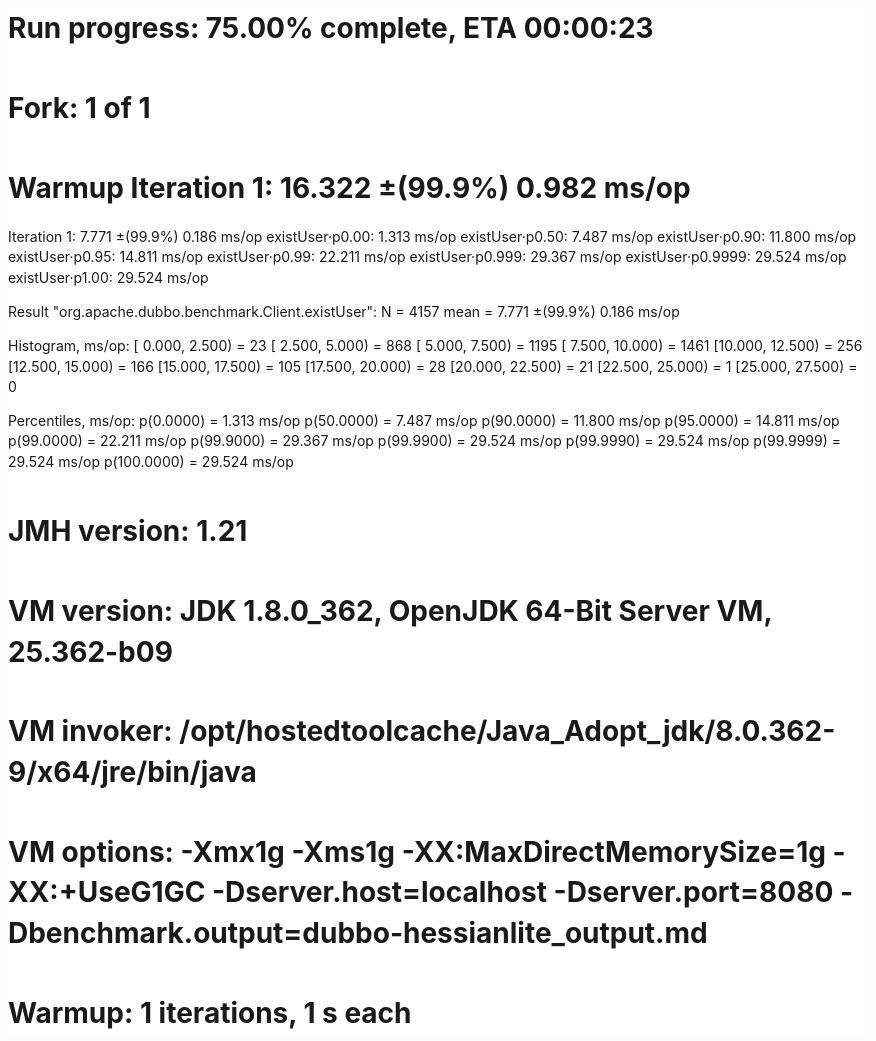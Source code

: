 # Run progress: 75.00% complete, ETA 00:00:23
# Fork: 1 of 1
# Warmup Iteration   1: 16.322 ±(99.9%) 0.982 ms/op
Iteration   1: 7.771 ±(99.9%) 0.186 ms/op
                 existUser·p0.00:   1.313 ms/op
                 existUser·p0.50:   7.487 ms/op
                 existUser·p0.90:   11.800 ms/op
                 existUser·p0.95:   14.811 ms/op
                 existUser·p0.99:   22.211 ms/op
                 existUser·p0.999:  29.367 ms/op
                 existUser·p0.9999: 29.524 ms/op
                 existUser·p1.00:   29.524 ms/op



Result "org.apache.dubbo.benchmark.Client.existUser":
  N = 4157
  mean =      7.771 ±(99.9%) 0.186 ms/op

  Histogram, ms/op:
    [ 0.000,  2.500) = 23 
    [ 2.500,  5.000) = 868 
    [ 5.000,  7.500) = 1195 
    [ 7.500, 10.000) = 1461 
    [10.000, 12.500) = 256 
    [12.500, 15.000) = 166 
    [15.000, 17.500) = 105 
    [17.500, 20.000) = 28 
    [20.000, 22.500) = 21 
    [22.500, 25.000) = 1 
    [25.000, 27.500) = 0 

  Percentiles, ms/op:
      p(0.0000) =      1.313 ms/op
     p(50.0000) =      7.487 ms/op
     p(90.0000) =     11.800 ms/op
     p(95.0000) =     14.811 ms/op
     p(99.0000) =     22.211 ms/op
     p(99.9000) =     29.367 ms/op
     p(99.9900) =     29.524 ms/op
     p(99.9990) =     29.524 ms/op
     p(99.9999) =     29.524 ms/op
    p(100.0000) =     29.524 ms/op


# JMH version: 1.21
# VM version: JDK 1.8.0_362, OpenJDK 64-Bit Server VM, 25.362-b09
# VM invoker: /opt/hostedtoolcache/Java_Adopt_jdk/8.0.362-9/x64/jre/bin/java
# VM options: -Xmx1g -Xms1g -XX:MaxDirectMemorySize=1g -XX:+UseG1GC -Dserver.host=localhost -Dserver.port=8080 -Dbenchmark.output=dubbo-hessianlite_output.md
# Warmup: 1 iterations, 1 s each